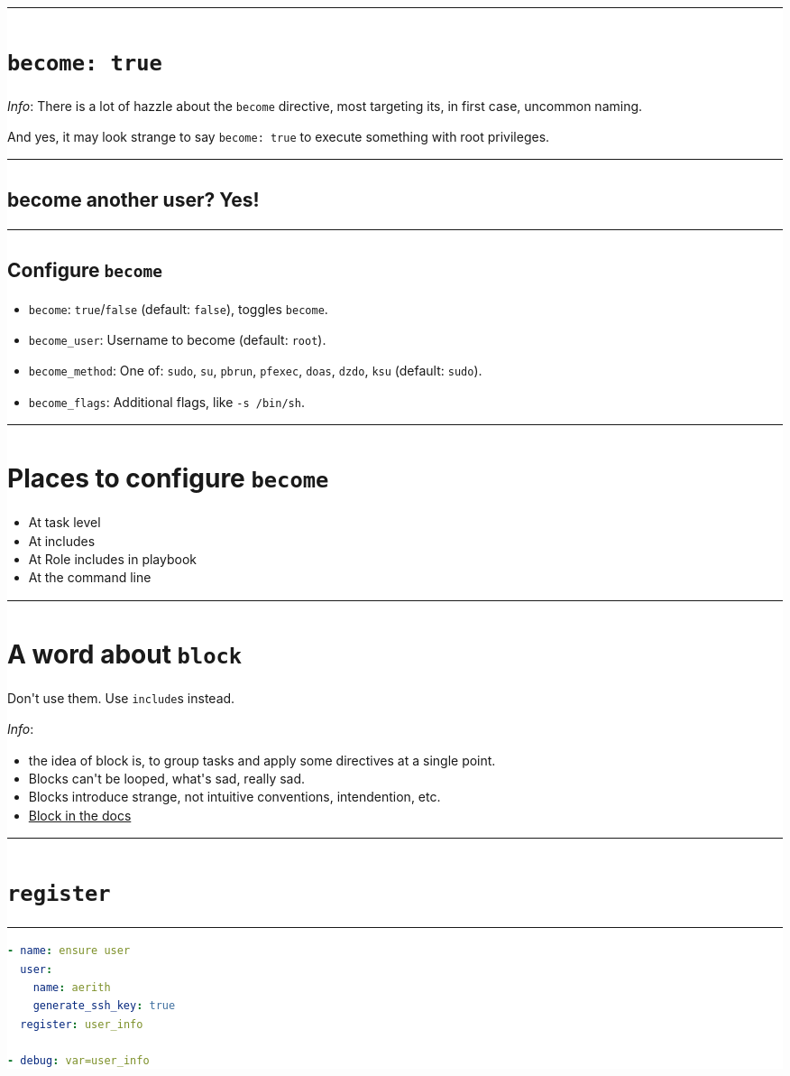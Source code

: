 ------
# `become: true`

*Info*:
There is a lot of hazzle about the `become` directive, most targeting its, in first case, uncommon naming.

And yes, it may look strange to say `become: true` to execute something with root privileges. 

---
## become another user? Yes!

---
## Configure `become`

- `become`: `true`/`false` (default: `false`), toggles `become`.

- `become_user`: Username to become (default: `root`).

- `become_method`: One of: `sudo`, `su`, `pbrun`, `pfexec`, `doas`, `dzdo`, `ksu` (default: `sudo`).

- `become_flags`: Additional flags, like `-s /bin/sh`.

------
# Places to configure `become`

- At task level
- At includes
- At Role includes in playbook
- At the command line

------
# A word about `block`

Don't use them. Use `include`s instead.

*Info*:
- the idea of block is, to group tasks and apply some directives at a single point.
- Blocks can't be looped, what's sad, really sad.
- Blocks introduce strange, not intuitive conventions, intendention, etc.
- [Block in the docs](http://docs.ansible.com/ansible/playbooks_blocks.html)

------
# `register`

---
```yaml
- name: ensure user 
  user:
    name: aerith
    generate_ssh_key: true
  register: user_info

- debug: var=user_info
```
